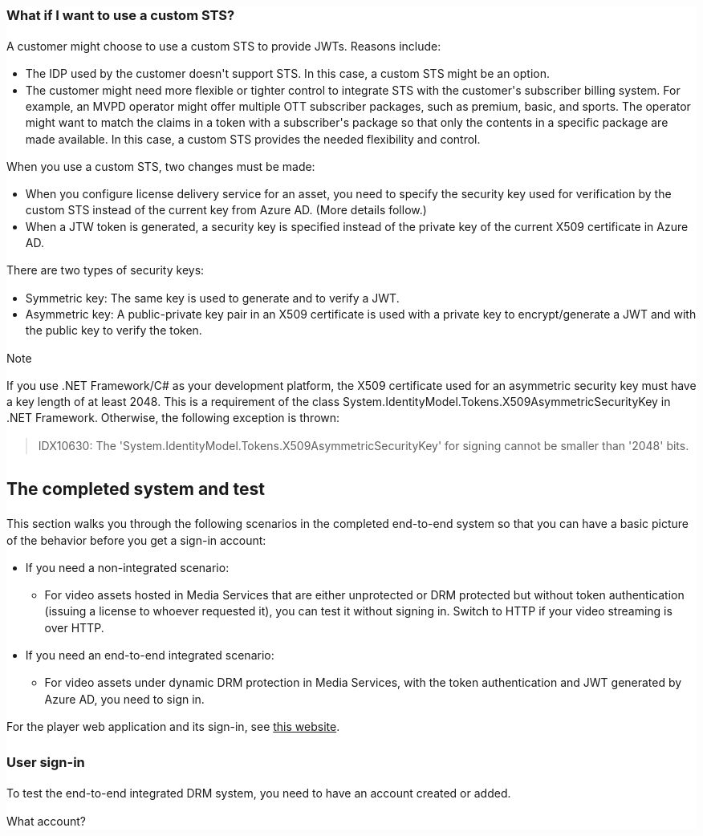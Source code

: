 ### What if I want to use a custom STS?
A customer might choose to use a custom STS to provide JWTs. Reasons include:

* The IDP used by the customer doesn't support STS. In this case, a custom STS might be an option.
* The customer might need more flexible or tighter control to integrate STS with the customer's subscriber billing system. For example, an MVPD operator might offer multiple OTT subscriber packages, such as premium, basic, and sports. The operator might want to match the claims in a token with a subscriber's package so that only the contents in a specific package are made available. In this case, a custom STS provides the needed flexibility and control.

When you use a custom STS, two changes must be made:

* When you configure license delivery service for an asset, you need to specify the security key used for verification by the custom STS instead of the current key from Azure AD. (More details follow.) 
* When a JTW token is generated, a security key is specified instead of the private key of the current X509 certificate in Azure AD.

There are two types of security keys:

* Symmetric key: The same key is used to generate and to verify a JWT.
* Asymmetric key: A public-private key pair in an X509 certificate is used with a private key to encrypt/generate a JWT and with the public key to verify the token.

> [!NOTE]
> If you use .NET Framework/C# as your development platform, the X509 certificate used for an asymmetric security key must have a key length of at least 2048. This is a requirement of the class System.IdentityModel.Tokens.X509AsymmetricSecurityKey in .NET Framework. Otherwise, the following exception is thrown:

> IDX10630: The 'System.IdentityModel.Tokens.X509AsymmetricSecurityKey' for signing cannot be smaller than '2048' bits.

## The completed system and test
This section walks you through the following scenarios in the completed end-to-end system so that you can have a basic picture of the behavior before you get a sign-in account:

* If you need a non-integrated scenario:

    * For video assets hosted in Media Services that are either unprotected or DRM protected but without token authentication (issuing a license to whoever requested it), you can test it without signing in. Switch to HTTP if your video streaming is over HTTP.

* If you need an end-to-end integrated scenario:

    * For video assets under dynamic DRM protection in Media Services, with the token authentication and JWT generated by Azure AD, you need to sign in.

For the player web application and its sign-in, see [this website](https://openidconnectweb.azurewebsites.net/).

### User sign-in
To test the end-to-end integrated DRM system, you need to have an account created or added.

What account?
